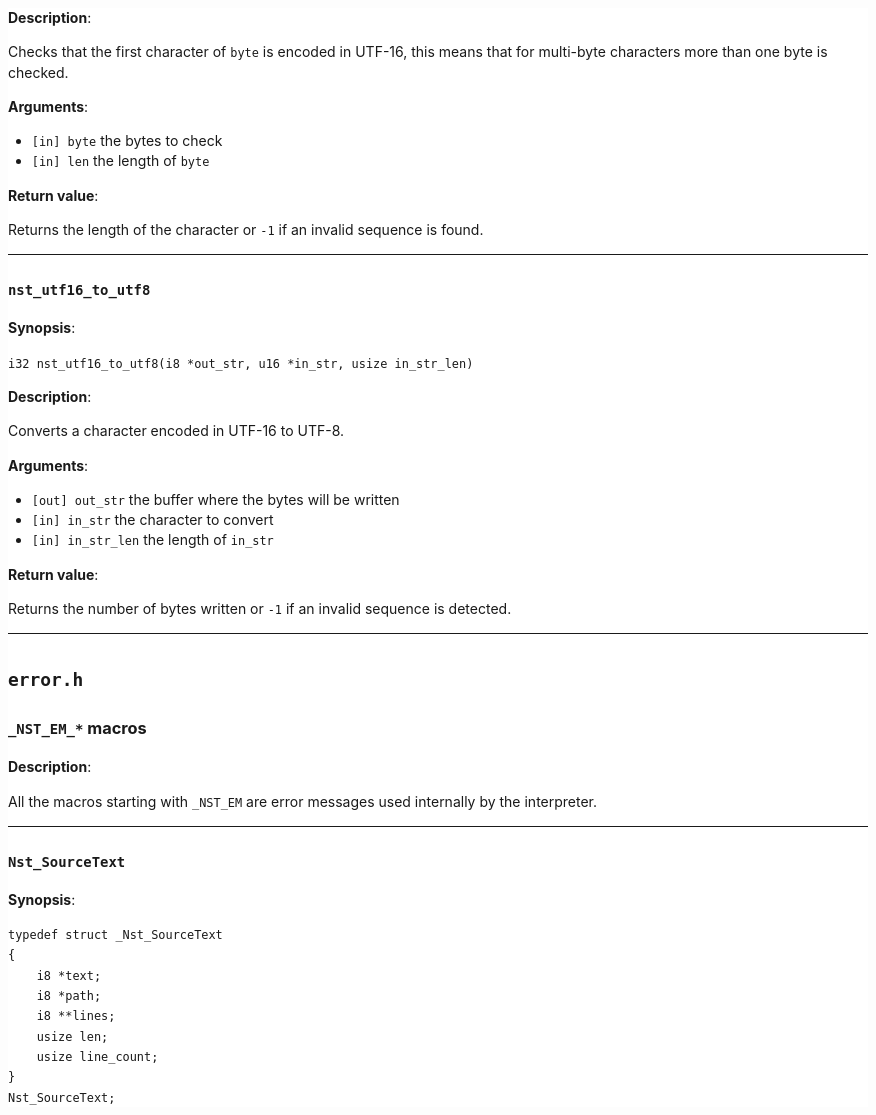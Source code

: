**Description**:

Checks that the first character of `byte` is encoded in UTF-16, this means that
for multi-byte characters more than one byte is checked.

**Arguments**:

- `[in] byte` the bytes to check
- `[in] len` the length of `byte`

**Return value**:

Returns the length of the character or `-1` if an invalid sequence is found.

---

### `nst_utf16_to_utf8`

**Synopsis**:

```better-c
i32 nst_utf16_to_utf8(i8 *out_str, u16 *in_str, usize in_str_len)
```

**Description**:

Converts a character encoded in UTF-16 to UTF-8.

**Arguments**:

- `[out] out_str` the buffer where the bytes will be written
- `[in] in_str` the character to convert
- `[in] in_str_len` the length of `in_str`

**Return value**:

Returns the number of bytes written or `-1` if an invalid sequence is detected.

---

## `error.h`

### `_NST_EM_*` macros

**Description**:

All the macros starting with `_NST_EM` are error messages used internally by the
interpreter.

---

### `Nst_SourceText`

**Synopsis**:

```better-c
typedef struct _Nst_SourceText
{
    i8 *text;
    i8 *path;
    i8 **lines;
    usize len;
    usize line_count;
}
Nst_SourceText;
```
